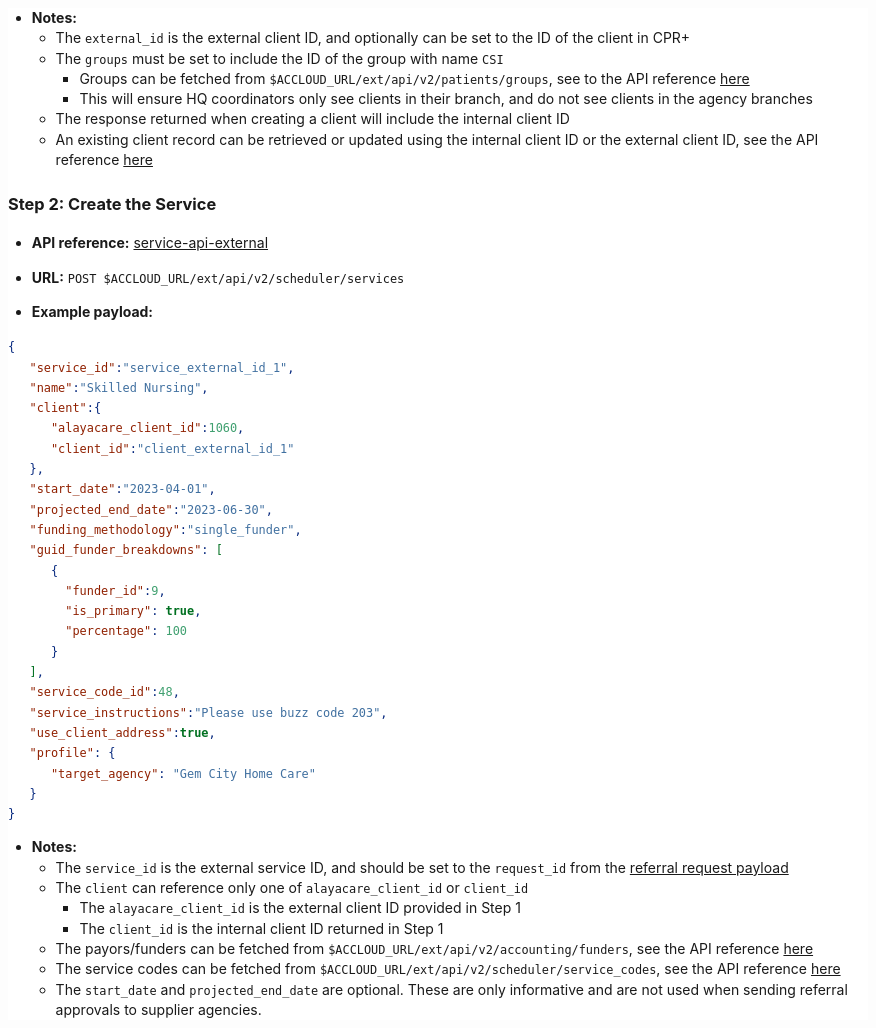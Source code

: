 * **Notes:**
  * The `external_id` is the external client ID, and optionally can be set to the ID of the client in CPR+
  * The `groups` must be set to include the ID of the group with name `CSI`
    * Groups can be fetched from `$ACCLOUD_URL/ext/api/v2/patients/groups`, see to the API reference [here](https://app.swaggerhub.com/apis/AlayaCare/client-api-external/1.0.6#/Groups/get_groups) 
    * This will ensure HQ coordinators only see clients in their branch, and do not see clients in the agency branches
  * The response returned when creating a client will include the internal client ID
  * An existing client record can be retrieved or updated using the internal client ID or the external client ID, see the API reference [here](https://app.swaggerhub.com/apis/AlayaCare/client-api-external/1.0.6#/Clients) 

### Step 2: Create the Service

* **API reference:** [service-api-external](https://app.swaggerhub.com/apis/AlayaCare/services-api-external/1.0.1#/Services/post_services) 

* **URL:** `POST $ACCLOUD_URL/ext/api/v2/scheduler/services`

* **Example payload:**
```json
{
   "service_id":"service_external_id_1",
   "name":"Skilled Nursing",
   "client":{
      "alayacare_client_id":1060,
      "client_id":"client_external_id_1"
   },
   "start_date":"2023-04-01",
   "projected_end_date":"2023-06-30",
   "funding_methodology":"single_funder",
   "guid_funder_breakdowns": [
      {
        "funder_id":9, 
        "is_primary": true, 
        "percentage": 100
      }
   ],
   "service_code_id":48,
   "service_instructions":"Please use buzz code 203",
   "use_client_address":true, 
   "profile": {
      "target_agency": "Gem City Home Care"
   }
}
```

* **Notes:**
  * The `service_id` is the external service ID, and should be set to the `request_id` from the [referral request payload](https://github.com/AlayaCare/alayamarket-optioncare-csi/blob/main/examples/payloads/new_referral_request_payload.json#L2)
  * The `client` can reference only one of `alayacare_client_id` or `client_id`
    * The `alayacare_client_id` is the external client ID provided in Step 1
    * The `client_id` is the internal client ID returned in Step 1  
  * The payors/funders can be fetched from `$ACCLOUD_URL/ext/api/v2/accounting/funders`, see the API reference [here](https://app.swaggerhub.com/apis/AlayaCare/accounting-api-external/1.0.6#/Funders/get_funders)
  * The service codes can be fetched from `$ACCLOUD_URL/ext/api/v2/scheduler/service_codes`, see the API reference [here](https://app.swaggerhub.com/apis/AlayaCare/services-api-external/1.0.1#/Service%20Codes/get_service_codes) 
  * The `start_date` and `projected_end_date` are optional. These are only informative and are not used when sending referral approvals to supplier agencies. 
